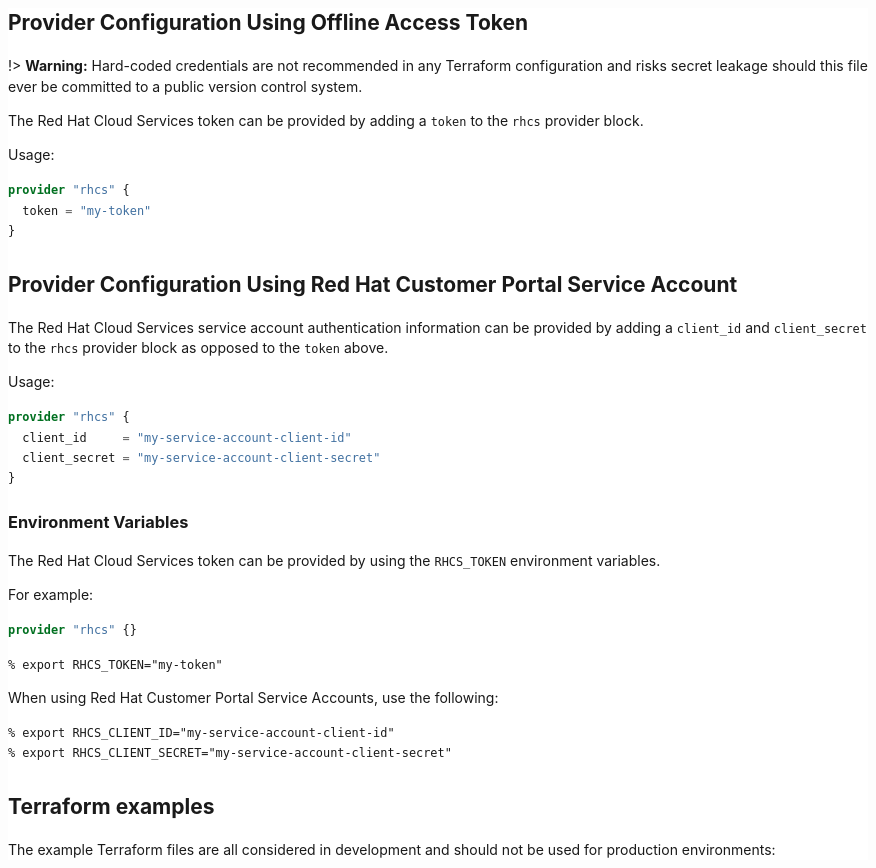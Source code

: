 ## Provider Configuration Using Offline Access Token

!> **Warning:** Hard-coded credentials are not recommended in any Terraform
configuration and risks secret leakage should this file ever be committed to a
public version control system.

The Red Hat Cloud Services token can be provided by adding a `token` to the `rhcs` provider block.

Usage:

```terraform
provider "rhcs" {
  token = "my-token"
}
```

## Provider Configuration Using Red Hat Customer Portal Service Account

The Red Hat Cloud Services service account authentication information can be provided by adding a `client_id` and `client_secret` to the `rhcs` provider block as opposed to the `token` above.

Usage:

```terraform
provider "rhcs" {
  client_id     = "my-service-account-client-id"
  client_secret = "my-service-account-client-secret"
}
```

### Environment Variables

The Red Hat Cloud Services token can be provided by using the `RHCS_TOKEN` environment variables.

For example:

```terraform
provider "rhcs" {}
```

```console
% export RHCS_TOKEN="my-token"
```

When using Red Hat Customer Portal Service Accounts, use the following:

```console
% export RHCS_CLIENT_ID="my-service-account-client-id"
% export RHCS_CLIENT_SECRET="my-service-account-client-secret"
```

## Terraform examples

The example Terraform files are all considered in development and should not be used for production environments:
